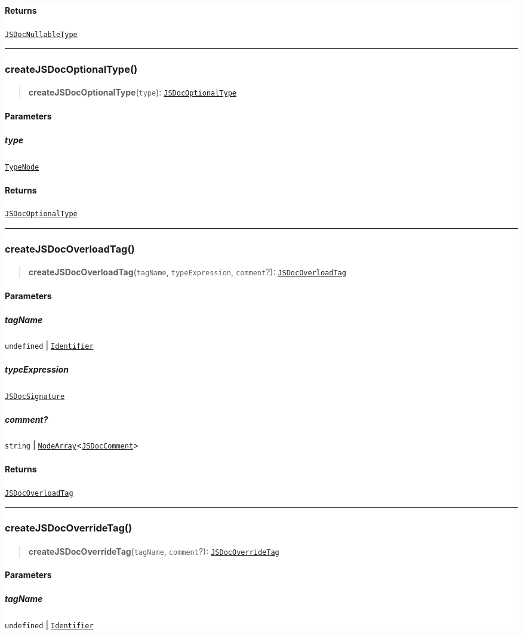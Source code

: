 #### Returns

[`JSDocNullableType`](JSDocNullableType.md)

***

### createJSDocOptionalType()

> **createJSDocOptionalType**(`type`): [`JSDocOptionalType`](JSDocOptionalType.md)

#### Parameters

##### type

[`TypeNode`](TypeNode.md)

#### Returns

[`JSDocOptionalType`](JSDocOptionalType.md)

***

### createJSDocOverloadTag()

> **createJSDocOverloadTag**(`tagName`, `typeExpression`, `comment`?): [`JSDocOverloadTag`](JSDocOverloadTag.md)

#### Parameters

##### tagName

`undefined` | [`Identifier`](Identifier-1.md)

##### typeExpression

[`JSDocSignature`](JSDocSignature.md)

##### comment?

`string` | [`NodeArray`](NodeArray.md)\<[`JSDocComment`](../type-aliases/JSDocComment.md)\>

#### Returns

[`JSDocOverloadTag`](JSDocOverloadTag.md)

***

### createJSDocOverrideTag()

> **createJSDocOverrideTag**(`tagName`, `comment`?): [`JSDocOverrideTag`](JSDocOverrideTag.md)

#### Parameters

##### tagName

`undefined` | [`Identifier`](Identifier-1.md)
